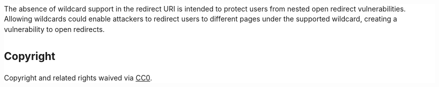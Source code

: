 The absence of wildcard support in the redirect URI is intended to protect users from nested open redirect vulnerabilities. Allowing wildcards could enable attackers to redirect users to different pages under the supported wildcard, creating a vulnerability to open redirects.

## Copyright

Copyright and related rights waived via [CC0](../LICENSE.md).